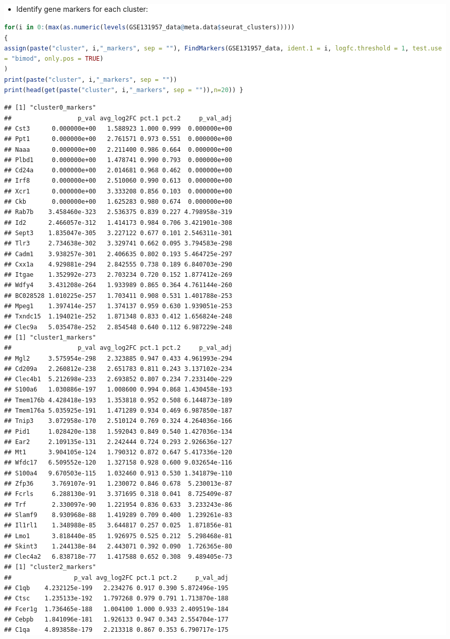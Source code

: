 * Identify gene markers for each cluster:


```r
for(i in 0:(max(as.numeric(levels(GSE131957_data@meta.data$seurat_clusters))))) 
{ 
assign(paste("cluster", i,"_markers", sep = ""), FindMarkers(GSE131957_data, ident.1 = i, logfc.threshold = 1, test.use = "bimod", only.pos = TRUE)
)
print(paste("cluster", i,"_markers", sep = ""))
print(head(get(paste("cluster", i,"_markers", sep = "")),n=20)) }
```

```
## [1] "cluster0_markers"
##                  p_val avg_log2FC pct.1 pct.2     p_val_adj
## Cst3      0.000000e+00   1.588923 1.000 0.999  0.000000e+00
## Ppt1      0.000000e+00   2.761571 0.973 0.551  0.000000e+00
## Naaa      0.000000e+00   2.211400 0.986 0.664  0.000000e+00
## Plbd1     0.000000e+00   1.478741 0.990 0.793  0.000000e+00
## Cd24a     0.000000e+00   2.014681 0.968 0.462  0.000000e+00
## Irf8      0.000000e+00   2.510060 0.990 0.613  0.000000e+00
## Xcr1      0.000000e+00   3.333208 0.856 0.103  0.000000e+00
## Ckb       0.000000e+00   1.625283 0.980 0.674  0.000000e+00
## Rab7b    3.458460e-323   2.536375 0.839 0.227 4.798958e-319
## Id2      2.466057e-312   1.414173 0.984 0.706 3.421901e-308
## Sept3    1.835047e-305   3.227122 0.677 0.101 2.546311e-301
## Tlr3     2.734638e-302   3.329741 0.662 0.095 3.794583e-298
## Cadm1    3.938257e-301   2.406635 0.802 0.193 5.464725e-297
## Cxx1a    4.929881e-294   2.842555 0.738 0.189 6.840703e-290
## Itgae    1.352992e-273   2.703234 0.720 0.152 1.877412e-269
## Wdfy4    3.431208e-264   1.933989 0.865 0.364 4.761144e-260
## BC028528 1.010225e-257   1.703411 0.908 0.531 1.401788e-253
## Mpeg1    1.397414e-257   1.374137 0.959 0.630 1.939051e-253
## Txndc15  1.194021e-252   1.871348 0.833 0.412 1.656824e-248
## Clec9a   5.035478e-252   2.854548 0.640 0.112 6.987229e-248
## [1] "cluster1_markers"
##                  p_val avg_log2FC pct.1 pct.2     p_val_adj
## Mgl2     3.575954e-298   2.323885 0.947 0.433 4.961993e-294
## Cd209a   2.260812e-238   2.651783 0.811 0.243 3.137102e-234
## Clec4b1  5.212698e-233   2.693852 0.807 0.234 7.233140e-229
## S100a6   1.030886e-197   1.008600 0.994 0.868 1.430458e-193
## Tmem176b 4.428418e-193   1.353818 0.952 0.508 6.144873e-189
## Tmem176a 5.035925e-191   1.471289 0.934 0.469 6.987850e-187
## Tnip3    3.072958e-170   2.510124 0.769 0.324 4.264036e-166
## Pid1     1.028420e-138   1.592043 0.849 0.540 1.427036e-134
## Ear2     2.109135e-131   2.242444 0.724 0.293 2.926636e-127
## Mt1      3.904105e-124   1.790312 0.872 0.647 5.417336e-120
## Wfdc17   6.509552e-120   1.327158 0.928 0.600 9.032654e-116
## S100a4   9.670503e-115   1.032460 0.913 0.530 1.341879e-110
## Zfp36     3.769107e-91   1.230072 0.846 0.678  5.230013e-87
## Fcrls     6.288130e-91   3.371695 0.318 0.041  8.725409e-87
## Trf       2.330097e-90   1.221954 0.836 0.633  3.233243e-86
## Slamf9    8.930968e-88   1.419289 0.709 0.400  1.239261e-83
## Il1rl1    1.348988e-85   3.644817 0.257 0.025  1.871856e-81
## Lmo1      3.818440e-85   1.926975 0.525 0.212  5.298468e-81
## Skint3    1.244138e-84   2.443071 0.392 0.090  1.726365e-80
## Clec4a2   6.838718e-77   1.417588 0.652 0.308  9.489405e-73
## [1] "cluster2_markers"
##                 p_val avg_log2FC pct.1 pct.2     p_val_adj
## C1qb    4.232125e-199   2.234276 0.917 0.390 5.872496e-195
## Ctsc    1.235133e-192   1.797268 0.979 0.791 1.713870e-188
## Fcer1g  1.736465e-188   1.004100 1.000 0.933 2.409519e-184
## Cebpb   1.841096e-181   1.926133 0.947 0.343 2.554704e-177
## C1qa    4.893858e-179   2.213318 0.867 0.353 6.790717e-175
```